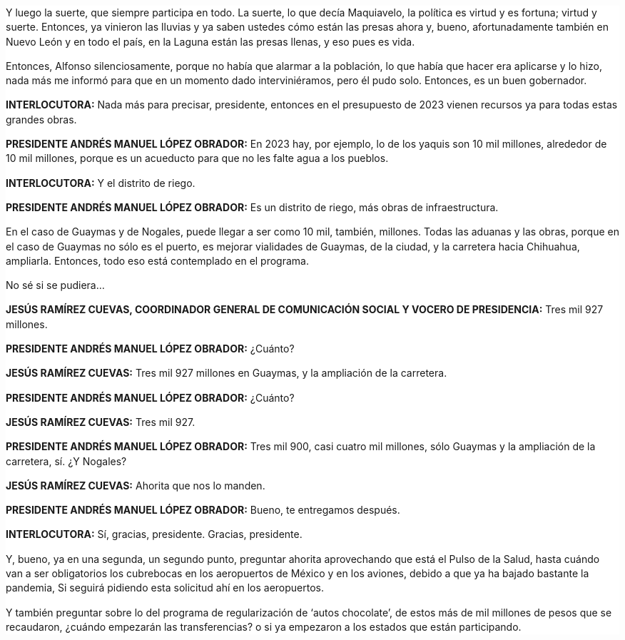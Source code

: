 Y luego la suerte, que siempre participa en todo. La suerte, lo que decía
Maquiavelo, la política es virtud y es fortuna; virtud y suerte. Entonces, ya
vinieron las lluvias y ya saben ustedes cómo están las presas ahora y, bueno,
afortunadamente también en Nuevo León y en todo el país, en la Laguna están
las presas llenas, y eso pues es vida.

Entonces, Alfonso silenciosamente, porque no había que alarmar a la población,
lo que había que hacer era aplicarse y lo hizo, nada más me informó para que
en un momento dado interviniéramos, pero él pudo solo. Entonces, es un buen
gobernador.

**INTERLOCUTORA:** Nada más para precisar, presidente, entonces en el
presupuesto de 2023 vienen recursos ya para todas estas grandes obras.

**PRESIDENTE ANDRÉS MANUEL LÓPEZ OBRADOR:** En 2023 hay, por ejemplo, lo de
los yaquis son 10 mil millones, alrededor de 10 mil millones, porque es un
acueducto para que no les falte agua a los pueblos.

**INTERLOCUTORA:** Y el distrito de riego.

**PRESIDENTE ANDRÉS MANUEL LÓPEZ OBRADOR:** Es un distrito de riego, más obras
de infraestructura.

En el caso de Guaymas y de Nogales, puede llegar a ser como 10 mil, también,
millones. Todas las aduanas y las obras, porque en el caso de Guaymas no sólo
es el puerto, es mejorar vialidades de Guaymas, de la ciudad, y la carretera
hacia Chihuahua, ampliarla. Entonces, todo eso está contemplado en el
programa.

No sé si se pudiera…

**JESÚS RAMÍREZ CUEVAS, COORDINADOR GENERAL DE COMUNICACIÓN SOCIAL Y VOCERO DE
PRESIDENCIA:** Tres mil 927 millones.

**PRESIDENTE ANDRÉS MANUEL LÓPEZ OBRADOR:** ¿Cuánto?

**JESÚS RAMÍREZ CUEVAS:** Tres mil 927 millones en Guaymas, y la ampliación de
la carretera.

**PRESIDENTE ANDRÉS MANUEL LÓPEZ OBRADOR:** ¿Cuánto?

**JESÚS RAMÍREZ CUEVAS:** Tres mil 927.

**PRESIDENTE ANDRÉS MANUEL LÓPEZ OBRADOR:** Tres mil 900, casi cuatro mil
millones, sólo Guaymas y la ampliación de la carretera, sí. ¿Y Nogales?

**JESÚS RAMÍREZ CUEVAS:** Ahorita que nos lo manden.

**PRESIDENTE ANDRÉS MANUEL LÓPEZ OBRADOR:** Bueno, te entregamos después.

**INTERLOCUTORA:** Sí, gracias, presidente. Gracias, presidente.

Y, bueno, ya en una segunda, un segundo punto, preguntar ahorita aprovechando
que está el Pulso de la Salud, hasta cuándo van a ser obligatorios los
cubrebocas en los aeropuertos de México y en los aviones, debido a que ya ha
bajado bastante la pandemia, Si seguirá pidiendo esta solicitud ahí en los
aeropuertos.

Y también preguntar sobre lo del programa de regularización de ‘autos
chocolate’, de estos más de mil millones de pesos que se recaudaron, ¿cuándo
empezarán las transferencias? o si ya empezaron a los estados que están
participando.
